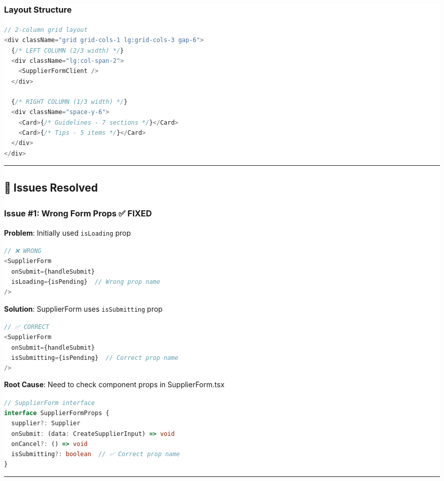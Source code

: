 ### Layout Structure

```typescript
// 2-column grid layout
<div className="grid grid-cols-1 lg:grid-cols-3 gap-6">
  {/* LEFT COLUMN (2/3 width) */}
  <div className="lg:col-span-2">
    <SupplierFormClient />
  </div>
  
  {/* RIGHT COLUMN (1/3 width) */}
  <div className="space-y-6">
    <Card>{/* Guidelines - 7 sections */}</Card>
    <Card>{/* Tips - 5 items */}</Card>
  </div>
</div>
```

---

## 🐛 Issues Resolved

### Issue #1: Wrong Form Props ✅ FIXED

**Problem**: Initially used `isLoading` prop

```typescript
// ❌ WRONG
<SupplierForm 
  onSubmit={handleSubmit}
  isLoading={isPending}  // Wrong prop name
/>
```

**Solution**: SupplierForm uses `isSubmitting` prop

```typescript
// ✅ CORRECT
<SupplierForm 
  onSubmit={handleSubmit}
  isSubmitting={isPending}  // Correct prop name
/>
```

**Root Cause**: Need to check component props in SupplierForm.tsx

```typescript
// SupplierForm interface
interface SupplierFormProps {
  supplier?: Supplier
  onSubmit: (data: CreateSupplierInput) => void
  onCancel?: () => void
  isSubmitting?: boolean  // ✅ Correct prop name
}
```

---